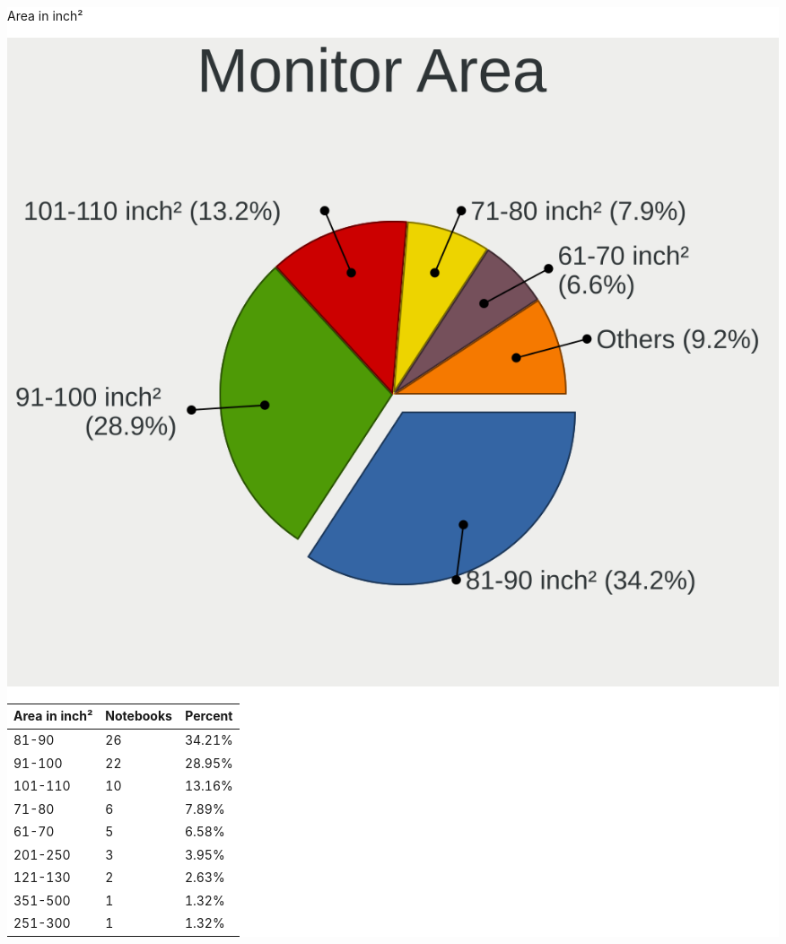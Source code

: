 Area in inch²

![Monitor Area](./images/pie_chart_bsd/mon_area.svg)


| Area in inch² | Notebooks | Percent |
|----------------|-----------|---------|
| 81-90          | 26        | 34.21%  |
| 91-100         | 22        | 28.95%  |
| 101-110        | 10        | 13.16%  |
| 71-80          | 6         | 7.89%   |
| 61-70          | 5         | 6.58%   |
| 201-250        | 3         | 3.95%   |
| 121-130        | 2         | 2.63%   |
| 351-500        | 1         | 1.32%   |
| 251-300        | 1         | 1.32%   |
